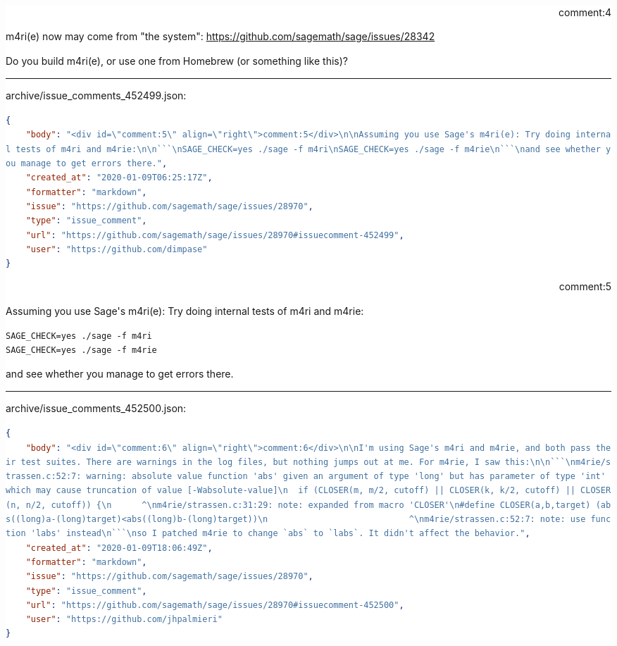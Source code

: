 <div id="comment:4" align="right">comment:4</div>

m4ri(e) now may come from "the system": https://github.com/sagemath/sage/issues/28342

Do you build m4ri(e), or use one from Homebrew (or something like this)?



---

archive/issue_comments_452499.json:
```json
{
    "body": "<div id=\"comment:5\" align=\"right\">comment:5</div>\n\nAssuming you use Sage's m4ri(e): Try doing internal tests of m4ri and m4rie:\n\n```\nSAGE_CHECK=yes ./sage -f m4ri\nSAGE_CHECK=yes ./sage -f m4rie\n```\nand see whether you manage to get errors there.",
    "created_at": "2020-01-09T06:25:17Z",
    "formatter": "markdown",
    "issue": "https://github.com/sagemath/sage/issues/28970",
    "type": "issue_comment",
    "url": "https://github.com/sagemath/sage/issues/28970#issuecomment-452499",
    "user": "https://github.com/dimpase"
}
```

<div id="comment:5" align="right">comment:5</div>

Assuming you use Sage's m4ri(e): Try doing internal tests of m4ri and m4rie:

```
SAGE_CHECK=yes ./sage -f m4ri
SAGE_CHECK=yes ./sage -f m4rie
```
and see whether you manage to get errors there.



---

archive/issue_comments_452500.json:
```json
{
    "body": "<div id=\"comment:6\" align=\"right\">comment:6</div>\n\nI'm using Sage's m4ri and m4rie, and both pass their test suites. There are warnings in the log files, but nothing jumps out at me. For m4rie, I saw this:\n\n```\nm4rie/strassen.c:52:7: warning: absolute value function 'abs' given an argument of type 'long' but has parameter of type 'int' which may cause truncation of value [-Wabsolute-value]\n  if (CLOSER(m, m/2, cutoff) || CLOSER(k, k/2, cutoff) || CLOSER(n, n/2, cutoff)) {\n      ^\nm4rie/strassen.c:31:29: note: expanded from macro 'CLOSER'\n#define CLOSER(a,b,target) (abs((long)a-(long)target)<abs((long)b-(long)target))\n                            ^\nm4rie/strassen.c:52:7: note: use function 'labs' instead\n```\nso I patched m4rie to change `abs` to `labs`. It didn't affect the behavior.",
    "created_at": "2020-01-09T18:06:49Z",
    "formatter": "markdown",
    "issue": "https://github.com/sagemath/sage/issues/28970",
    "type": "issue_comment",
    "url": "https://github.com/sagemath/sage/issues/28970#issuecomment-452500",
    "user": "https://github.com/jhpalmieri"
}
```
